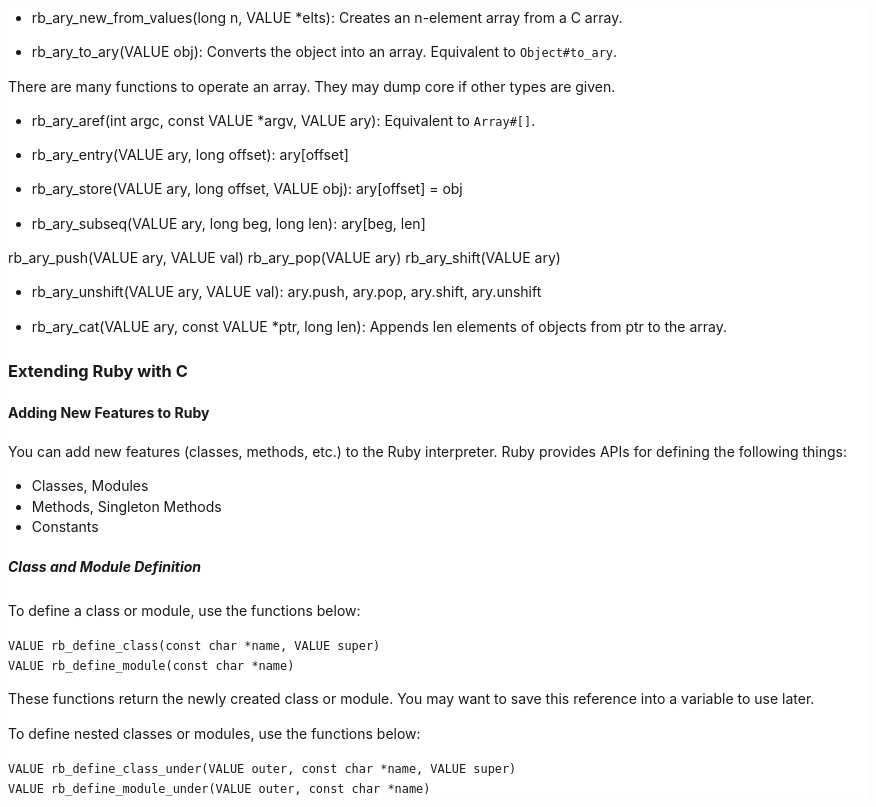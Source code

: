 * rb\_ary\_new\_from\_values(long n, VALUE \*elts): Creates an n-element
  array from a C array.

* rb\_ary\_to\_ary(VALUE obj): Converts the object into an array.
  Equivalent to `Object#to_ary`.

There are many functions to operate an array. They may dump core if
other types are given.

* rb\_ary\_aref(int argc, const VALUE \*argv, VALUE ary): Equivalent to
  `Array#[]`.

* rb\_ary\_entry(VALUE ary, long offset): ary\[offset\]

* rb\_ary\_store(VALUE ary, long offset, VALUE obj): ary\[offset\] = obj

* rb\_ary\_subseq(VALUE ary, long beg, long len): ary\[beg, len\]

rb\_ary\_push(VALUE ary, VALUE val) rb\_ary\_pop(VALUE ary)
rb\_ary\_shift(VALUE ary)

* rb\_ary\_unshift(VALUE ary, VALUE val): ary.push, ary.pop, ary.shift,
  ary.unshift

* rb\_ary\_cat(VALUE ary, const VALUE \*ptr, long len): Appends len
  elements of objects from ptr to the array.

### Extending Ruby with C[](#extending-ruby-with-c)

#### Adding New Features to Ruby[](#adding-new-features-to-ruby)

You can add new features (classes, methods, etc.) to the Ruby
interpreter. Ruby provides APIs for defining the following things:

* Classes, Modules
* Methods, Singleton Methods
* Constants

##### Class and Module Definition[](#class-and-module-definition)

To define a class or module, use the functions below:


```
VALUE rb_define_class(const char *name, VALUE super)
VALUE rb_define_module(const char *name)
```

These functions return the newly created class or module. You may want
to save this reference into a variable to use later.

To define nested classes or modules, use the functions below:


```
VALUE rb_define_class_under(VALUE outer, const char *name, VALUE super)
VALUE rb_define_module_under(VALUE outer, const char *name)
```
